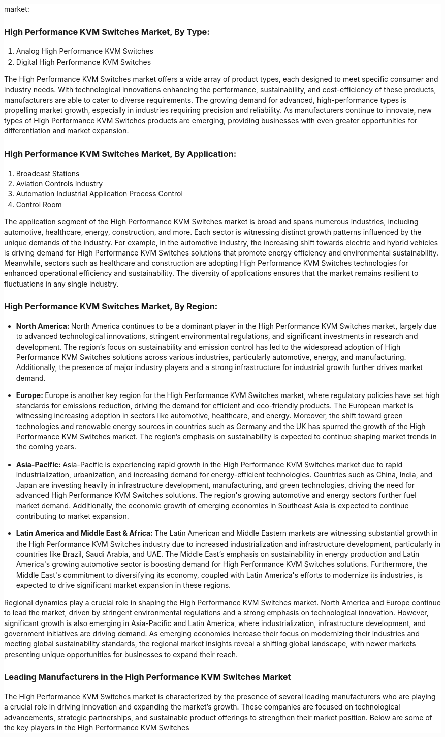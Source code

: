 market:</p><h3><strong>High Performance KVM Switches Market, By Type:<br /></strong></h3><ol><li>Analog High Performance KVM Switches<li> Digital High Performance KVM Switches</li></ol><p>The High Performance KVM Switches market offers a wide array of product types, each designed to meet specific consumer and industry needs. With technological innovations enhancing the performance, sustainability, and cost-efficiency of these products, manufacturers are able to cater to diverse requirements. The growing demand for advanced, high-performance types is propelling market growth, especially in industries requiring precision and reliability. As manufacturers continue to innovate, new types of High Performance KVM Switches products are emerging, providing businesses with even greater opportunities for differentiation and market expansion.</p><h3>High Performance KVM Switches Market,&nbsp;By Application:</h3><ol><li>Broadcast Stations<li> Aviation Controls Industry<li> Automation Industrial Application Process Control<li> Control Room</li></ol><p>The application segment of the High Performance KVM Switches market is broad and spans numerous industries, including automotive, healthcare, energy, construction, and more. Each sector is witnessing distinct growth patterns influenced by the unique demands of the industry. For example, in the automotive industry, the increasing shift towards electric and hybrid vehicles is driving demand for High Performance KVM Switches solutions that promote energy efficiency and environmental sustainability. Meanwhile, sectors such as healthcare and construction are adopting High Performance KVM Switches technologies for enhanced operational efficiency and sustainability. The diversity of applications ensures that the market remains resilient to fluctuations in any single industry.</p><h3>High Performance KVM Switches Market, By Region:</h3><ul><li><p><strong>North America:&nbsp;</strong>North America continues to be a dominant player in the High Performance KVM Switches market, largely due to advanced technological innovations, stringent environmental regulations, and significant investments in research and development. The region&rsquo;s focus on sustainability and emission control has led to the widespread adoption of High Performance KVM Switches solutions across various industries, particularly automotive, energy, and manufacturing. Additionally, the presence of major industry players and a strong infrastructure for industrial growth further drives market demand.</p></li><li><p><strong><strong>Europe:&nbsp;</strong></strong>Europe is another key region for the High Performance KVM Switches market, where regulatory policies have set high standards for emissions reduction, driving the demand for efficient and eco-friendly products. The European market is witnessing increasing adoption in sectors like automotive, healthcare, and energy. Moreover, the shift toward green technologies and renewable energy sources in countries such as Germany and the UK has spurred the growth of the High Performance KVM Switches market. The region&rsquo;s emphasis on sustainability is expected to continue shaping market trends in the coming years.</p></li><li><p><strong><strong>Asia-Pacific:&nbsp;</strong></strong>Asia-Pacific is experiencing rapid growth in the High Performance KVM Switches market due to rapid industrialization, urbanization, and increasing demand for energy-efficient technologies. Countries such as China, India, and Japan are investing heavily in infrastructure development, manufacturing, and green technologies, driving the need for advanced High Performance KVM Switches solutions. The region's growing automotive and energy sectors further fuel market demand. Additionally, the economic growth of emerging economies in Southeast Asia is expected to continue contributing to market expansion.</p></li><li><p><strong><strong>Latin America and Middle East &amp; Africa:&nbsp;</strong></strong>The Latin American and Middle Eastern markets are witnessing substantial growth in the High Performance KVM Switches industry due to increased industrialization and infrastructure development, particularly in countries like Brazil, Saudi Arabia, and UAE. The Middle East&rsquo;s emphasis on sustainability in energy production and Latin America's growing automotive sector is boosting demand for High Performance KVM Switches solutions. Furthermore, the Middle East's commitment to diversifying its economy, coupled with Latin America's efforts to modernize its industries, is expected to drive significant market expansion in these regions.</p></li></ul><p>Regional dynamics play a crucial role in shaping the High Performance KVM Switches market. North America and Europe continue to lead the market, driven by stringent environmental regulations and a strong emphasis on technological innovation. However, significant growth is also emerging in Asia-Pacific and Latin America, where industrialization, infrastructure development, and government initiatives are driving demand. As emerging economies increase their focus on modernizing their industries and meeting global sustainability standards, the regional market insights reveal a shifting global landscape, with newer markets presenting unique opportunities for businesses to expand their reach.</p><h3><strong>Leading Manufacturers in the High Performance KVM Switches Market</strong></h3><p>The High Performance KVM Switches market is characterized by the presence of several leading manufacturers who are playing a crucial role in driving innovation and expanding the market&rsquo;s growth. These companies are focused on technological advancements, strategic partnerships, and sustainable product offerings to strengthen their market position. Below are some of the key players in the High Performance KVM Switches